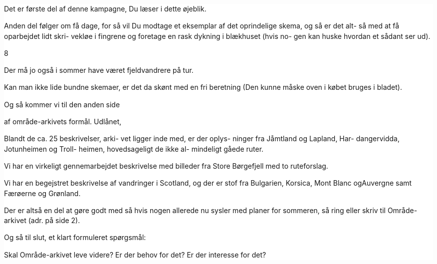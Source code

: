Det er første del af denne kampagne,
Du læser i dette øjeblik.

Anden del følger om få dage, for så
vil Du modtage et eksemplar af det
oprindelige skema, og så er det alt-
så med at få oparbejdet lidt skri-
vekløe i fingrene og foretage en
rask dykning i blækhuset (hvis no-
gen kan huske hvordan et sådant ser
ud).

8

Der må jo også i sommer have været
fjeldvandrere på tur.

Kan man ikke lide bundne skemaer,
er det da skønt med en fri beretning
(Den kunne måske oven i købet bruges
i bladet).

Og så kommer vi til den anden side

af område-arkivets formål.
Udlånet,

Blandt de ca. 25 beskrivelser, arki-
vet ligger inde med, er der oplys-
ninger fra Jåmtland og Lapland, Har-
dangervidda, Jotunheimen og Troll-
heimen, hovedsageligt de ikke al-
mindeligt gåede ruter.

Vi har en virkeligt gennemarbejdet
beskrivelse med billeder fra Store
Børgefjell med to ruteforslag.

Vi har en begejstret beskrivelse af
vandringer i Scotland, og der er
stof fra Bulgarien, Korsica, Mont
Blanc ogAuvergne samt Færøerne og
Grønland.

Der er altså en del at gøre godt med
så hvis nogen allerede nu sysler med
planer for sommeren, så ring eller
skriv til Område-arkivet (adr. på
side 2).

Og så til slut, et klart formuleret
spørgsmål:

Skal Område-arkivet leve videre?
Er der behov for det?
Er der interesse for det?
